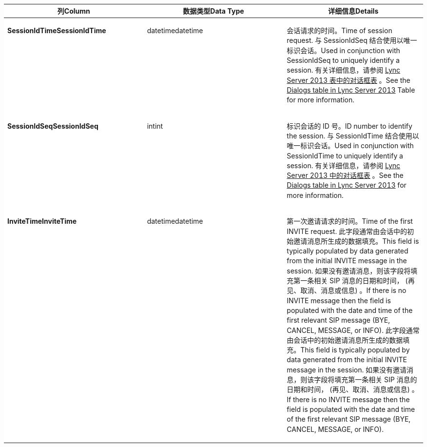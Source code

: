 
<table>
<colgroup>
<col style="width: 33%" />
<col style="width: 33%" />
<col style="width: 33%" />
</colgroup>
<thead>
<tr class="header">
<th><span data-ttu-id="c3e27-108">列</span><span class="sxs-lookup"><span data-stu-id="c3e27-108">Column</span></span></th>
<th><span data-ttu-id="c3e27-109">数据类型</span><span class="sxs-lookup"><span data-stu-id="c3e27-109">Data Type</span></span></th>
<th><span data-ttu-id="c3e27-110">详细信息</span><span class="sxs-lookup"><span data-stu-id="c3e27-110">Details</span></span></th>
</tr>
</thead>
<tbody>
<tr class="odd">
<td><p><span data-ttu-id="c3e27-111"><strong>SessionIdTime</strong></span><span class="sxs-lookup"><span data-stu-id="c3e27-111"><strong>SessionIdTime</strong></span></span></p></td>
<td><p><span data-ttu-id="c3e27-112">datetime</span><span class="sxs-lookup"><span data-stu-id="c3e27-112">datetime</span></span></p></td>
<td><p><span data-ttu-id="c3e27-113">会话请求的时间。</span><span class="sxs-lookup"><span data-stu-id="c3e27-113">Time of session request.</span></span> <span data-ttu-id="c3e27-114">与 SessionIdSeq 结合使用以唯一标识会话。</span><span class="sxs-lookup"><span data-stu-id="c3e27-114">Used in conjunction with SessionIdSeq to uniquely identify a session.</span></span> <span data-ttu-id="c3e27-115">有关详细信息，请参阅 <a href="lync-server-2013-dialogs-table.md">Lync Server 2013 表中的对话框表</a> 。</span><span class="sxs-lookup"><span data-stu-id="c3e27-115">See the <a href="lync-server-2013-dialogs-table.md">Dialogs table in Lync Server 2013</a> Table for more information.</span></span></p></td>
</tr>
<tr class="even">
<td><p><span data-ttu-id="c3e27-116"><strong>SessionIdSeq</strong></span><span class="sxs-lookup"><span data-stu-id="c3e27-116"><strong>SessionIdSeq</strong></span></span></p></td>
<td><p><span data-ttu-id="c3e27-117">int</span><span class="sxs-lookup"><span data-stu-id="c3e27-117">int</span></span></p></td>
<td><p><span data-ttu-id="c3e27-118">标识会话的 ID 号。</span><span class="sxs-lookup"><span data-stu-id="c3e27-118">ID number to identify the session.</span></span> <span data-ttu-id="c3e27-119">与 SessionIdTime 结合使用以唯一标识会话。</span><span class="sxs-lookup"><span data-stu-id="c3e27-119">Used in conjunction with SessionIdTime to uniquely identify a session.</span></span> <span data-ttu-id="c3e27-120">有关详细信息，请参阅 <a href="lync-server-2013-dialogs-table.md">Lync Server 2013 中的对话框表</a> 。</span><span class="sxs-lookup"><span data-stu-id="c3e27-120">See the <a href="lync-server-2013-dialogs-table.md">Dialogs table in Lync Server 2013</a> for more information.</span></span></p></td>
</tr>
<tr class="odd">
<td><p><span data-ttu-id="c3e27-121"><strong>InviteTime</strong></span><span class="sxs-lookup"><span data-stu-id="c3e27-121"><strong>InviteTime</strong></span></span></p></td>
<td><p><span data-ttu-id="c3e27-122">datetime</span><span class="sxs-lookup"><span data-stu-id="c3e27-122">datetime</span></span></p></td>
<td><p><span data-ttu-id="c3e27-123">第一次邀请请求的时间。</span><span class="sxs-lookup"><span data-stu-id="c3e27-123">Time of the first INVITE request.</span></span> <span data-ttu-id="c3e27-124">此字段通常由会话中的初始邀请消息所生成的数据填充。</span><span class="sxs-lookup"><span data-stu-id="c3e27-124">This field is typically populated by data generated from the initial INVITE message in the session.</span></span> <span data-ttu-id="c3e27-125">如果没有邀请消息，则该字段将填充第一条相关 SIP 消息的日期和时间， (再见、取消、消息或信息) 。</span><span class="sxs-lookup"><span data-stu-id="c3e27-125">If there is no INVITE message then the field is populated with the date and time of the first relevant SIP message (BYE, CANCEL, MESSAGE, or INFO).</span></span> <span data-ttu-id="c3e27-126">此字段通常由会话中的初始邀请消息所生成的数据填充。</span><span class="sxs-lookup"><span data-stu-id="c3e27-126">This field is typically populated by data generated from the initial INVITE message in the session.</span></span> <span data-ttu-id="c3e27-127">如果没有邀请消息，则该字段将填充第一条相关 SIP 消息的日期和时间， (再见、取消、消息或信息) 。</span><span class="sxs-lookup"><span data-stu-id="c3e27-127">If there is no INVITE message then the field is populated with the date and time of the first relevant SIP message (BYE, CANCEL, MESSAGE, or INFO).</span></span></p></td>
</tr>
<tr class="even">